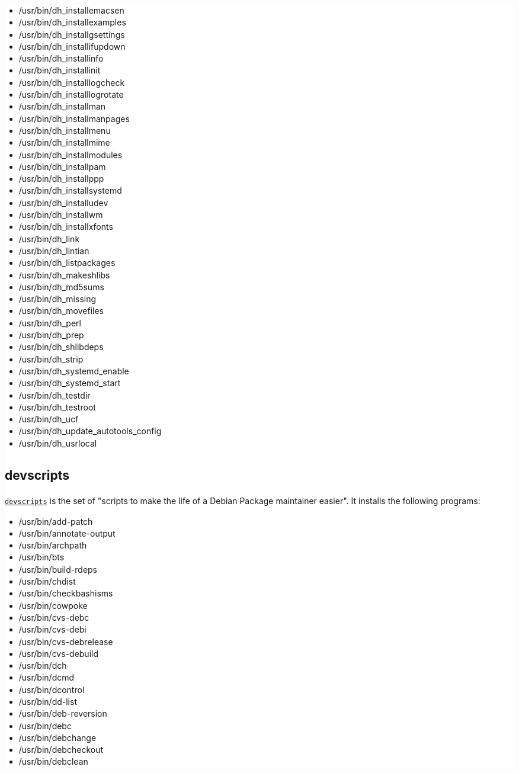 - /usr/bin/dh_installemacsen
- /usr/bin/dh_installexamples
- /usr/bin/dh_installgsettings
- /usr/bin/dh_installifupdown
- /usr/bin/dh_installinfo
- /usr/bin/dh_installinit
- /usr/bin/dh_installlogcheck
- /usr/bin/dh_installlogrotate
- /usr/bin/dh_installman
- /usr/bin/dh_installmanpages
- /usr/bin/dh_installmenu
- /usr/bin/dh_installmime
- /usr/bin/dh_installmodules
- /usr/bin/dh_installpam
- /usr/bin/dh_installppp
- /usr/bin/dh_installsystemd
- /usr/bin/dh_installudev
- /usr/bin/dh_installwm
- /usr/bin/dh_installxfonts
- /usr/bin/dh_link
- /usr/bin/dh_lintian
- /usr/bin/dh_listpackages
- /usr/bin/dh_makeshlibs
- /usr/bin/dh_md5sums
- /usr/bin/dh_missing
- /usr/bin/dh_movefiles
- /usr/bin/dh_perl
- /usr/bin/dh_prep
- /usr/bin/dh_shlibdeps
- /usr/bin/dh_strip
- /usr/bin/dh_systemd_enable
- /usr/bin/dh_systemd_start
- /usr/bin/dh_testdir
- /usr/bin/dh_testroot
- /usr/bin/dh_ucf
- /usr/bin/dh_update_autotools_config
- /usr/bin/dh_usrlocal

## devscripts

[`devscripts`](https://packages.ubuntu.com/bionic/devscripts) is the set of "scripts to make the life of a Debian Package maintainer easier". It installs the following programs:

- /usr/bin/add-patch
- /usr/bin/annotate-output
- /usr/bin/archpath
- /usr/bin/bts
- /usr/bin/build-rdeps
- /usr/bin/chdist
- /usr/bin/checkbashisms
- /usr/bin/cowpoke
- /usr/bin/cvs-debc
- /usr/bin/cvs-debi
- /usr/bin/cvs-debrelease
- /usr/bin/cvs-debuild
- /usr/bin/dch
- /usr/bin/dcmd
- /usr/bin/dcontrol
- /usr/bin/dd-list
- /usr/bin/deb-reversion
- /usr/bin/debc
- /usr/bin/debchange
- /usr/bin/debcheckout
- /usr/bin/debclean